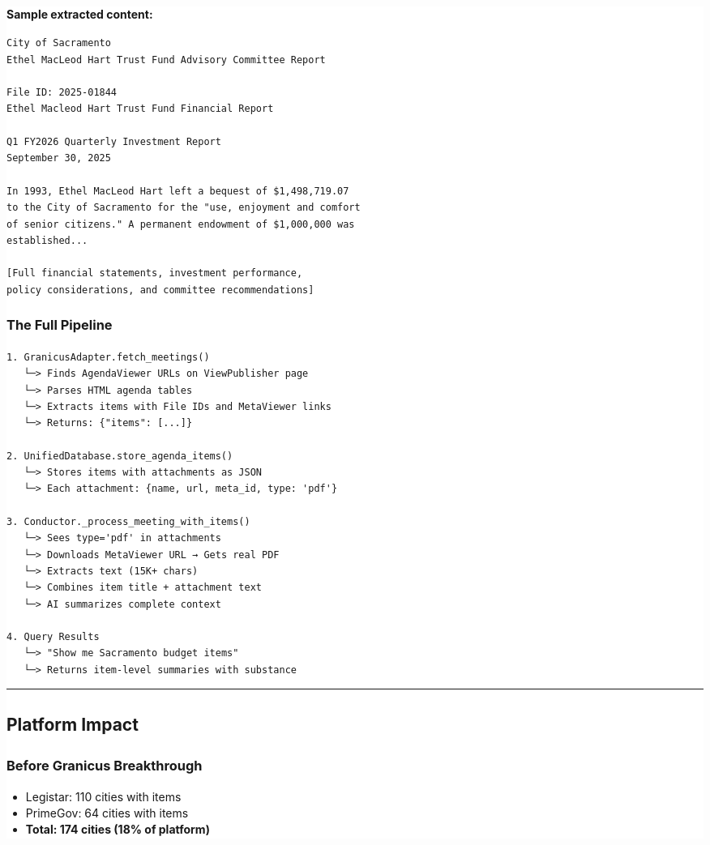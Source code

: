 **Sample extracted content:**
```
City of Sacramento
Ethel MacLeod Hart Trust Fund Advisory Committee Report

File ID: 2025-01844
Ethel Macleod Hart Trust Fund Financial Report

Q1 FY2026 Quarterly Investment Report
September 30, 2025

In 1993, Ethel MacLeod Hart left a bequest of $1,498,719.07
to the City of Sacramento for the "use, enjoyment and comfort
of senior citizens." A permanent endowment of $1,000,000 was
established...

[Full financial statements, investment performance,
policy considerations, and committee recommendations]
```

### The Full Pipeline

```
1. GranicusAdapter.fetch_meetings()
   └─> Finds AgendaViewer URLs on ViewPublisher page
   └─> Parses HTML agenda tables
   └─> Extracts items with File IDs and MetaViewer links
   └─> Returns: {"items": [...]}

2. UnifiedDatabase.store_agenda_items()
   └─> Stores items with attachments as JSON
   └─> Each attachment: {name, url, meta_id, type: 'pdf'}

3. Conductor._process_meeting_with_items()
   └─> Sees type='pdf' in attachments
   └─> Downloads MetaViewer URL → Gets real PDF
   └─> Extracts text (15K+ chars)
   └─> Combines item title + attachment text
   └─> AI summarizes complete context

4. Query Results
   └─> "Show me Sacramento budget items"
   └─> Returns item-level summaries with substance
```

---

## Platform Impact

### Before Granicus Breakthrough
- Legistar: 110 cities with items
- PrimeGov: 64 cities with items
- **Total: 174 cities (18% of platform)**
